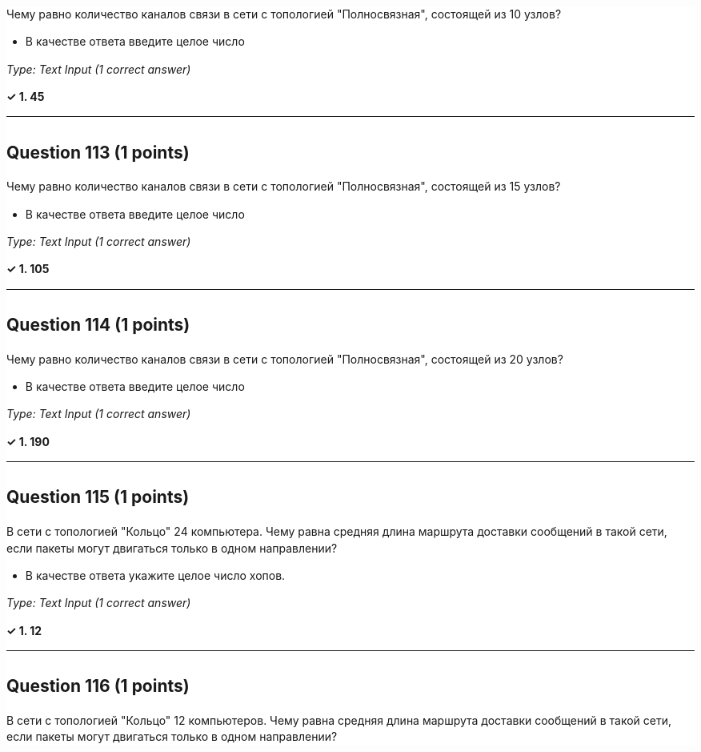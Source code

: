 Чему равно количество каналов связи в сети с топологией "Полносвязная",
состоящей из 10 узлов?

- В качестве ответа введите целое число

_Type: Text Input (1 correct answer)_

**✓ 1. 45**

---

## Question 113 (1 points)

Чему равно количество каналов связи в сети с топологией "Полносвязная",
состоящей из 15 узлов?

- В качестве ответа введите целое число

_Type: Text Input (1 correct answer)_

**✓ 1. 105**

---

## Question 114 (1 points)

Чему равно количество каналов связи в сети с топологией "Полносвязная",
состоящей из 20 узлов?

- В качестве ответа введите целое число

_Type: Text Input (1 correct answer)_

**✓ 1. 190**

---

## Question 115 (1 points)

В сети с топологией "Кольцо" 24 компьютера. Чему равна средняя длина маршрута
доставки сообщений в такой сети, если пакеты могут двигаться только в одном
направлении?

- В качестве ответа укажите целое число хопов.

_Type: Text Input (1 correct answer)_

**✓ 1. 12**

---

## Question 116 (1 points)

В сети с топологией "Кольцо" 12 компьютеров. Чему равна средняя длина маршрута
доставки сообщений в такой сети, если пакеты могут двигаться только в одном
направлении?
